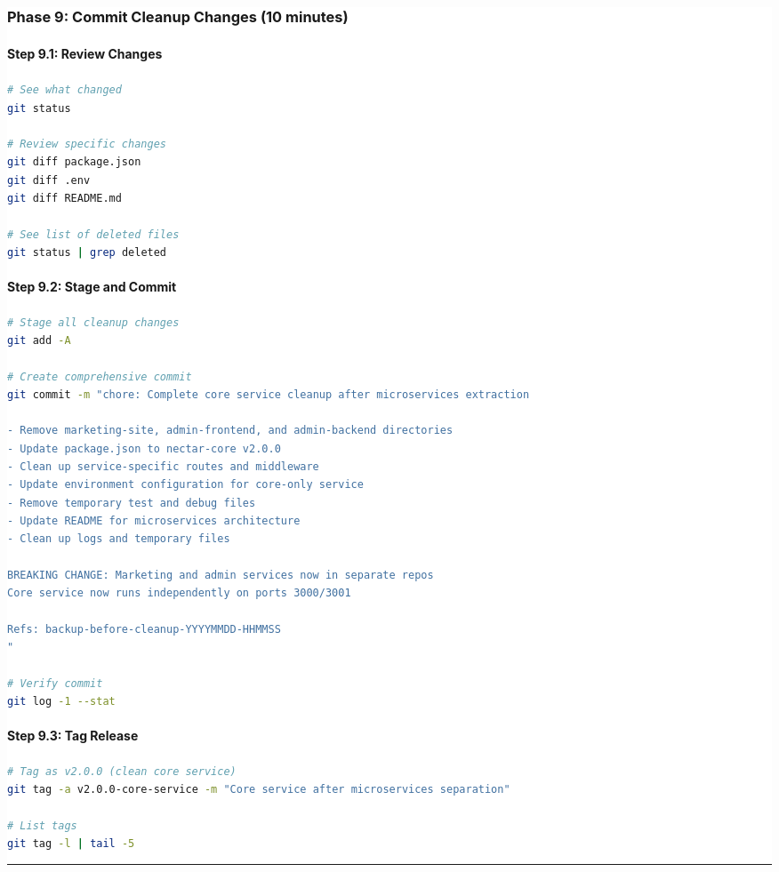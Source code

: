 
### Phase 9: Commit Cleanup Changes (10 minutes)

#### Step 9.1: Review Changes
```bash
# See what changed
git status

# Review specific changes
git diff package.json
git diff .env
git diff README.md

# See list of deleted files
git status | grep deleted
```

#### Step 9.2: Stage and Commit
```bash
# Stage all cleanup changes
git add -A

# Create comprehensive commit
git commit -m "chore: Complete core service cleanup after microservices extraction

- Remove marketing-site, admin-frontend, and admin-backend directories
- Update package.json to nectar-core v2.0.0
- Clean up service-specific routes and middleware
- Update environment configuration for core-only service
- Remove temporary test and debug files
- Update README for microservices architecture
- Clean up logs and temporary files

BREAKING CHANGE: Marketing and admin services now in separate repos
Core service now runs independently on ports 3000/3001

Refs: backup-before-cleanup-YYYYMMDD-HHMMSS
"

# Verify commit
git log -1 --stat
```

#### Step 9.3: Tag Release
```bash
# Tag as v2.0.0 (clean core service)
git tag -a v2.0.0-core-service -m "Core service after microservices separation"

# List tags
git tag -l | tail -5
```

---
